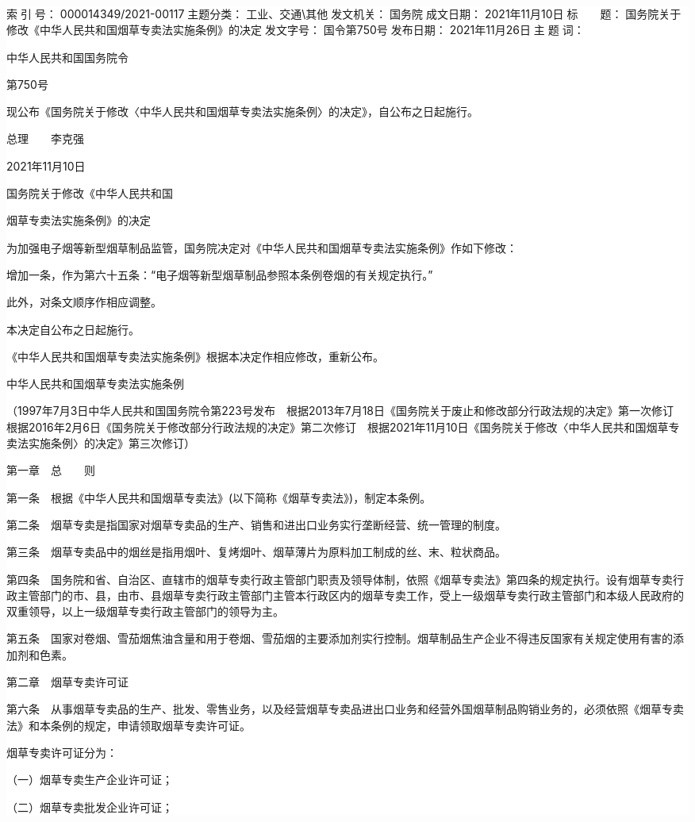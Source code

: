 索 引 号：	000014349/2021-00117	主题分类：	工业、交通\其他
发文机关：	国务院	成文日期：	2021年11月10日
标　　题：	国务院关于修改《中华人民共和国烟草专卖法实施条例》的决定
发文字号：	国令第750号	发布日期：	2021年11月26日
主 题 词：	

中华人民共和国国务院令

第750号


现公布《国务院关于修改〈中华人民共和国烟草专卖法实施条例〉的决定》，自公布之日起施行。

总理　　李克强

2021年11月10日



国务院关于修改《中华人民共和国

烟草专卖法实施条例》的决定


为加强电子烟等新型烟草制品监管，国务院决定对《中华人民共和国烟草专卖法实施条例》作如下修改：

增加一条，作为第六十五条：“电子烟等新型烟草制品参照本条例卷烟的有关规定执行。”

此外，对条文顺序作相应调整。

本决定自公布之日起施行。

《中华人民共和国烟草专卖法实施条例》根据本决定作相应修改，重新公布。



中华人民共和国烟草专卖法实施条例

（1997年7月3日中华人民共和国国务院令第223号发布　根据2013年7月18日《国务院关于废止和修改部分行政法规的决定》第一次修订　根据2016年2月6日《国务院关于修改部分行政法规的决定》第二次修订　根据2021年11月10日《国务院关于修改〈中华人民共和国烟草专卖法实施条例〉的决定》第三次修订）


第一章　总　　则


第一条　根据《中华人民共和国烟草专卖法》(以下简称《烟草专卖法》)，制定本条例。

第二条　烟草专卖是指国家对烟草专卖品的生产、销售和进出口业务实行垄断经营、统一管理的制度。

第三条　烟草专卖品中的烟丝是指用烟叶、复烤烟叶、烟草薄片为原料加工制成的丝、末、粒状商品。

第四条　国务院和省、自治区、直辖市的烟草专卖行政主管部门职责及领导体制，依照《烟草专卖法》第四条的规定执行。设有烟草专卖行政主管部门的市、县，由市、县烟草专卖行政主管部门主管本行政区内的烟草专卖工作，受上一级烟草专卖行政主管部门和本级人民政府的双重领导，以上一级烟草专卖行政主管部门的领导为主。

第五条　国家对卷烟、雪茄烟焦油含量和用于卷烟、雪茄烟的主要添加剂实行控制。烟草制品生产企业不得违反国家有关规定使用有害的添加剂和色素。


第二章　烟草专卖许可证


第六条　从事烟草专卖品的生产、批发、零售业务，以及经营烟草专卖品进出口业务和经营外国烟草制品购销业务的，必须依照《烟草专卖法》和本条例的规定，申请领取烟草专卖许可证。

烟草专卖许可证分为：

（一）烟草专卖生产企业许可证；

（二）烟草专卖批发企业许可证；
